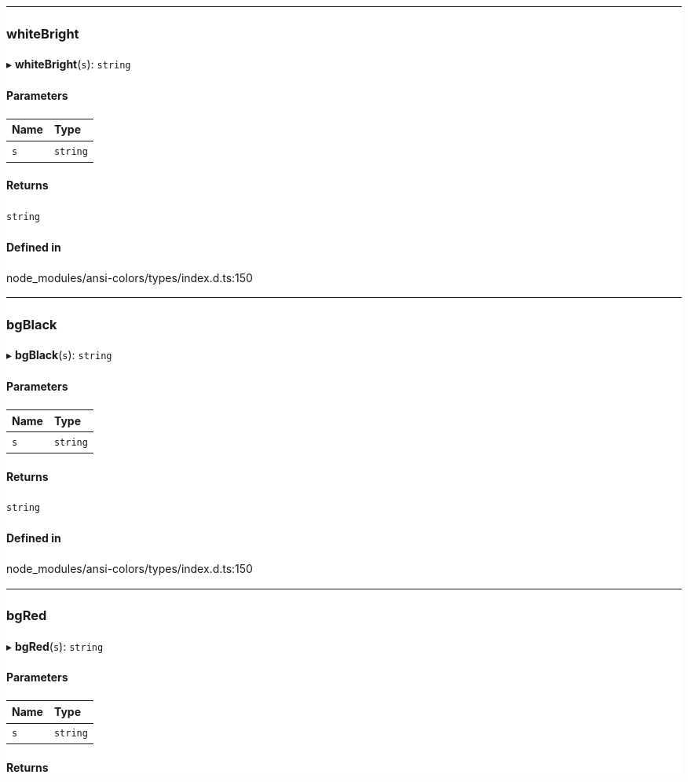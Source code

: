 ___

### whiteBright

▸ **whiteBright**(`s`): `string`

#### Parameters

| Name | Type |
| :------ | :------ |
| `s` | `string` |

#### Returns

`string`

#### Defined in

node_modules/ansi-colors/types/index.d.ts:150

___

### bgBlack

▸ **bgBlack**(`s`): `string`

#### Parameters

| Name | Type |
| :------ | :------ |
| `s` | `string` |

#### Returns

`string`

#### Defined in

node_modules/ansi-colors/types/index.d.ts:150

___

### bgRed

▸ **bgRed**(`s`): `string`

#### Parameters

| Name | Type |
| :------ | :------ |
| `s` | `string` |

#### Returns
